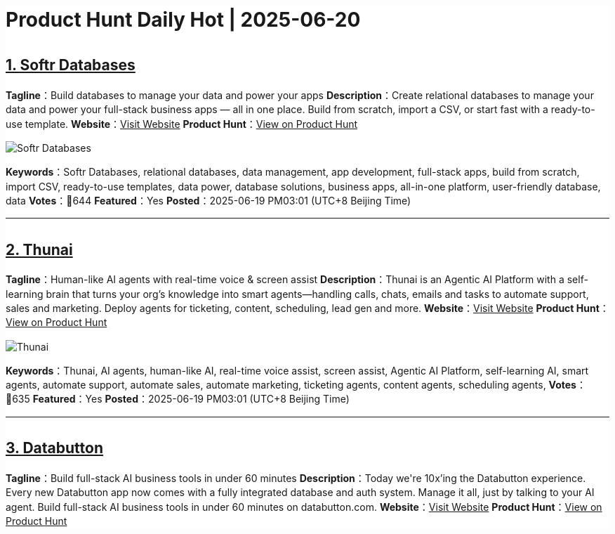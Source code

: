 # Product Hunt Daily Hot | 2025-06-20

## [1. Softr Databases](https://www.producthunt.com/posts/softr-databases?utm_campaign=producthunt-api&utm_medium=api-v2&utm_source=Application%3A+phdata+%28ID%3A+183397%29)
**Tagline**：Build databases to manage your data and power your apps
**Description**：Create relational databases to manage your data and power your full-stack business apps — all in one place. Build from scratch, import a CSV, or start fast with a ready-to-use template.
**Website**：[Visit Website](https://www.producthunt.com/r/DBFWEZZ6KNBE5O?utm_campaign=producthunt-api&utm_medium=api-v2&utm_source=Application%3A+phdata+%28ID%3A+183397%29)
**Product Hunt**：[View on Product Hunt](https://www.producthunt.com/posts/softr-databases?utm_campaign=producthunt-api&utm_medium=api-v2&utm_source=Application%3A+phdata+%28ID%3A+183397%29)

![Softr Databases]()

**Keywords**：Softr Databases, relational databases, data management, app development, full-stack apps, build from scratch, import CSV, ready-to-use templates, data power, database solutions, business apps, all-in-one platform, user-friendly database, data
**Votes**：🔺644
**Featured**：Yes
**Posted**：2025-06-19 PM03:01 (UTC+8 Beijing Time)

---

## [2. Thunai](https://www.producthunt.com/posts/thunai?utm_campaign=producthunt-api&utm_medium=api-v2&utm_source=Application%3A+phdata+%28ID%3A+183397%29)
**Tagline**：Human-like AI agents with real-time voice & screen assist
**Description**：Thunai is an Agentic AI Platform with a self-learning brain that turns your org’s knowledge into smart agents—handling calls, chats, emails and tasks to automate support, sales and marketing. Deploy agents for ticketing, content, scheduling, lead gen and more.
**Website**：[Visit Website](https://www.producthunt.com/r/YPTLLGO4K3XAJY?utm_campaign=producthunt-api&utm_medium=api-v2&utm_source=Application%3A+phdata+%28ID%3A+183397%29)
**Product Hunt**：[View on Product Hunt](https://www.producthunt.com/posts/thunai?utm_campaign=producthunt-api&utm_medium=api-v2&utm_source=Application%3A+phdata+%28ID%3A+183397%29)

![Thunai]()

**Keywords**：Thunai, AI agents, human-like AI, real-time voice assist, screen assist, Agentic AI Platform, self-learning AI, smart agents, automate support, automate sales, automate marketing, ticketing agents, content agents, scheduling agents,
**Votes**：🔺635
**Featured**：Yes
**Posted**：2025-06-19 PM03:01 (UTC+8 Beijing Time)

---

## [3. Databutton](https://www.producthunt.com/posts/databutton-2?utm_campaign=producthunt-api&utm_medium=api-v2&utm_source=Application%3A+phdata+%28ID%3A+183397%29)
**Tagline**：Build full-stack AI business tools in under 60 minutes
**Description**：Today we're 10x’ing the Databutton experience. Every new Databutton app now comes with a fully integrated database and auth system. Manage it all, just by talking to your AI agent. Build full-stack AI business tools in under 60 minutes on databutton.com.
**Website**：[Visit Website](https://www.producthunt.com/r/5QCR5QDKIKAKEJ?utm_campaign=producthunt-api&utm_medium=api-v2&utm_source=Application%3A+phdata+%28ID%3A+183397%29)
**Product Hunt**：[View on Product Hunt](https://www.producthunt.com/posts/databutton-2?utm_campaign=producthunt-api&utm_medium=api-v2&utm_source=Application%3A+phdata+%28ID%3A+183397%29)
